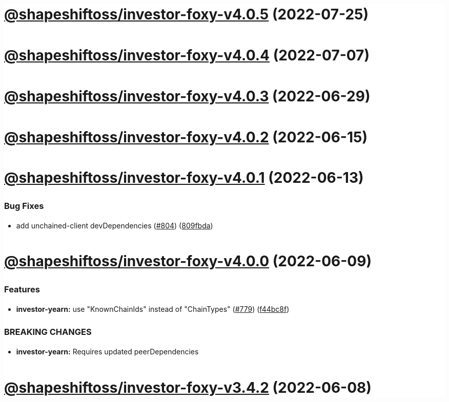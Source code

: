 # [@shapeshiftoss/investor-foxy-v4.0.5](https://github.com/shapeshift/lib/compare/@shapeshiftoss/investor-foxy-v4.0.4...@shapeshiftoss/investor-foxy-v4.0.5) (2022-07-25)

# [@shapeshiftoss/investor-foxy-v4.0.4](https://github.com/shapeshift/lib/compare/@shapeshiftoss/investor-foxy-v4.0.3...@shapeshiftoss/investor-foxy-v4.0.4) (2022-07-07)

# [@shapeshiftoss/investor-foxy-v4.0.3](https://github.com/shapeshift/lib/compare/@shapeshiftoss/investor-foxy-v4.0.2...@shapeshiftoss/investor-foxy-v4.0.3) (2022-06-29)

# [@shapeshiftoss/investor-foxy-v4.0.2](https://github.com/shapeshift/lib/compare/@shapeshiftoss/investor-foxy-v4.0.1...@shapeshiftoss/investor-foxy-v4.0.2) (2022-06-15)

# [@shapeshiftoss/investor-foxy-v4.0.1](https://github.com/shapeshift/lib/compare/@shapeshiftoss/investor-foxy-v4.0.0...@shapeshiftoss/investor-foxy-v4.0.1) (2022-06-13)


### Bug Fixes

* add unchained-client devDependencies ([#804](https://github.com/shapeshift/lib/issues/804)) ([809fbda](https://github.com/shapeshift/lib/commit/809fbdae899ab4d8aecc021baa8df8162aae7d86))

# [@shapeshiftoss/investor-foxy-v4.0.0](https://github.com/shapeshift/lib/compare/@shapeshiftoss/investor-foxy-v3.4.2...@shapeshiftoss/investor-foxy-v4.0.0) (2022-06-09)


### Features

* **investor-yearn:** use "KnownChainIds" instead of "ChainTypes" ([#779](https://github.com/shapeshift/lib/issues/779)) ([f44bc8f](https://github.com/shapeshift/lib/commit/f44bc8fe4a50951207632fdad4106b645d91686d))


### BREAKING CHANGES

* **investor-yearn:** Requires updated peerDependencies

# [@shapeshiftoss/investor-foxy-v3.4.2](https://github.com/shapeshift/lib/compare/@shapeshiftoss/investor-foxy-v3.4.1...@shapeshiftoss/investor-foxy-v3.4.2) (2022-06-08)
